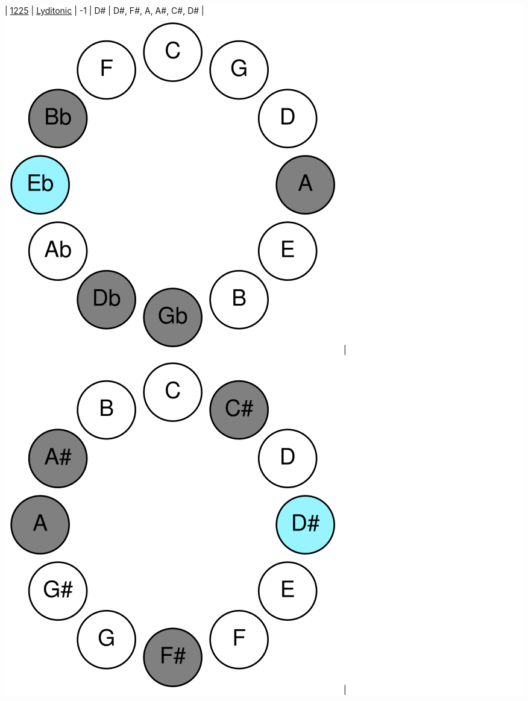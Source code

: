 | [1225](https://ianring.com/musictheory/scales/1225) | [Lyditonic](ModeLyditonic.md) | -1 | D# | D#, F#, A, A#, C#, D# | ![DSharpLyditonic](CircleOfFifthModeDSharpLyditonic.svg) | ![DSharpLyditonic](ChromaticCircleModeDSharpLyditonic.svg) |